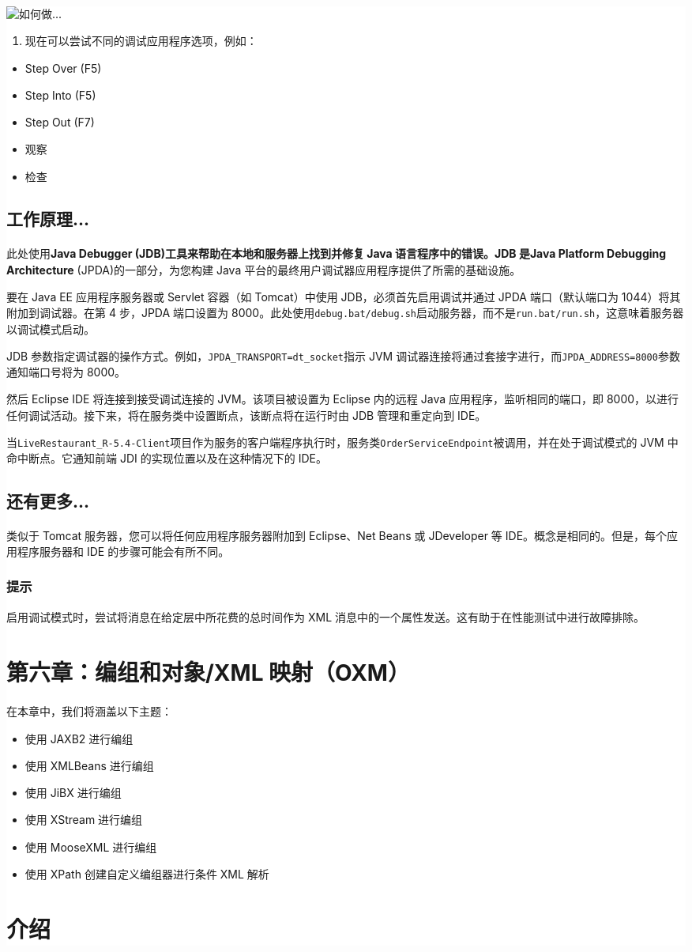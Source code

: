 ![如何做...](https://github.com/OpenDocCN/freelearn-javaweb-zh/raw/master/docs/spr-websvc2-cb/img/978-1-849515-82-5_05_04.jpg)

1.  现在可以尝试不同的调试应用程序选项，例如：

+   Step Over (F5)

+   Step Into (F5)

+   Step Out (F7)

+   观察

+   检查

## 工作原理...

此处使用**Java Debugger (JDB)**工具来帮助在本地和服务器上找到并修复 Java 语言程序中的错误。JDB 是**Java Platform Debugging Architecture** (JPDA)的一部分，为您构建 Java 平台的最终用户调试器应用程序提供了所需的基础设施。

要在 Java EE 应用程序服务器或 Servlet 容器（如 Tomcat）中使用 JDB，必须首先启用调试并通过 JPDA 端口（默认端口为 1044）将其附加到调试器。在第 4 步，JPDA 端口设置为 8000。此处使用`debug.bat/debug.sh`启动服务器，而不是`run.bat/run.sh`，这意味着服务器以调试模式启动。

JDB 参数指定调试器的操作方式。例如，`JPDA_TRANSPORT=dt_socket`指示 JVM 调试器连接将通过套接字进行，而`JPDA_ADDRESS=8000`参数通知端口号将为 8000。

然后 Eclipse IDE 将连接到接受调试连接的 JVM。该项目被设置为 Eclipse 内的远程 Java 应用程序，监听相同的端口，即 8000，以进行任何调试活动。接下来，将在服务类中设置断点，该断点将在运行时由 JDB 管理和重定向到 IDE。

当`LiveRestaurant_R-5.4-Client`项目作为服务的客户端程序执行时，服务类`OrderServiceEndpoint`被调用，并在处于调试模式的 JVM 中命中断点。它通知前端 JDI 的实现位置以及在这种情况下的 IDE。

## 还有更多...

类似于 Tomcat 服务器，您可以将任何应用程序服务器附加到 Eclipse、Net Beans 或 JDeveloper 等 IDE。概念是相同的。但是，每个应用程序服务器和 IDE 的步骤可能会有所不同。

### 提示

启用调试模式时，尝试将消息在给定层中所花费的总时间作为 XML 消息中的一个属性发送。这有助于在性能测试中进行故障排除。


# 第六章：编组和对象/XML 映射（OXM）

在本章中，我们将涵盖以下主题：

+   使用 JAXB2 进行编组

+   使用 XMLBeans 进行编组

+   使用 JiBX 进行编组

+   使用 XStream 进行编组

+   使用 MooseXML 进行编组

+   使用 XPath 创建自定义编组器进行条件 XML 解析

# 介绍
